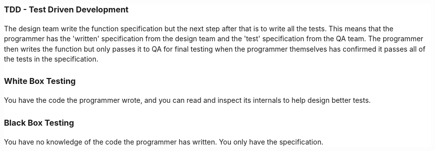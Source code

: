### TDD - Test Driven Development
The design team write the function specification but the next step after that is to write all the tests. This means that the programmer has the 'written' specification from the design team and the 'test' specification from the QA team. The programmer then writes the function but only passes it to QA for final testing when the programmer themselves has confirmed it passes all of the tests in the specification.

### White Box Testing
You have the code the programmer wrote, and you can read and inspect its internals to help design better tests.

### Black Box Testing
You have no knowledge of the code the programmer has written. You only have the specification.